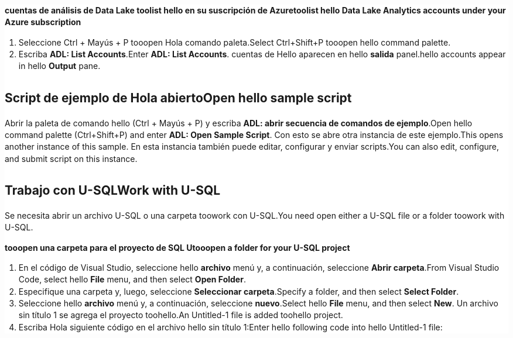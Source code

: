<span data-ttu-id="1d2b8-166">**cuentas de análisis de Data Lake toolist hello en su suscripción de Azure**</span><span class="sxs-lookup"><span data-stu-id="1d2b8-166">**toolist hello Data Lake Analytics accounts under your Azure subscription**</span></span>

1. <span data-ttu-id="1d2b8-167">Seleccione Ctrl + Mayús + P tooopen Hola comando paleta.</span><span class="sxs-lookup"><span data-stu-id="1d2b8-167">Select Ctrl+Shift+P tooopen hello command palette.</span></span>
2. <span data-ttu-id="1d2b8-168">Escriba **ADL: List Accounts**.</span><span class="sxs-lookup"><span data-stu-id="1d2b8-168">Enter **ADL: List Accounts**.</span></span> <span data-ttu-id="1d2b8-169">cuentas de Hello aparecen en hello **salida** panel.</span><span class="sxs-lookup"><span data-stu-id="1d2b8-169">hello accounts appear in hello **Output** pane.</span></span>

## <a name="open-hello-sample-script"></a><span data-ttu-id="1d2b8-170">Script de ejemplo de Hola abierto</span><span class="sxs-lookup"><span data-stu-id="1d2b8-170">Open hello sample script</span></span>
<span data-ttu-id="1d2b8-171">Abrir la paleta de comando hello (Ctrl + Mayús + P) y escriba **ADL: abrir secuencia de comandos de ejemplo**.</span><span class="sxs-lookup"><span data-stu-id="1d2b8-171">Open hello command palette (Ctrl+Shift+P) and enter **ADL: Open Sample Script**.</span></span> <span data-ttu-id="1d2b8-172">Con esto se abre otra instancia de este ejemplo.</span><span class="sxs-lookup"><span data-stu-id="1d2b8-172">This opens another instance of this sample.</span></span> <span data-ttu-id="1d2b8-173">En esta instancia también puede editar, configurar y enviar scripts.</span><span class="sxs-lookup"><span data-stu-id="1d2b8-173">You can also edit, configure, and submit script on this instance.</span></span>

## <a name="work-with-u-sql"></a><span data-ttu-id="1d2b8-174">Trabajo con U-SQL</span><span class="sxs-lookup"><span data-stu-id="1d2b8-174">Work with U-SQL</span></span>

<span data-ttu-id="1d2b8-175">Se necesita abrir un archivo U-SQL o una carpeta toowork con U-SQL.</span><span class="sxs-lookup"><span data-stu-id="1d2b8-175">You need open either a U-SQL file or a folder toowork with U-SQL.</span></span>

<span data-ttu-id="1d2b8-176">**tooopen una carpeta para el proyecto de SQL U**</span><span class="sxs-lookup"><span data-stu-id="1d2b8-176">**tooopen a folder for your U-SQL project**</span></span>

1. <span data-ttu-id="1d2b8-177">En el código de Visual Studio, seleccione hello **archivo** menú y, a continuación, seleccione **Abrir carpeta**.</span><span class="sxs-lookup"><span data-stu-id="1d2b8-177">From Visual Studio Code, select hello **File** menu, and then select **Open Folder**.</span></span>
2. <span data-ttu-id="1d2b8-178">Especifique una carpeta y, luego, seleccione **Seleccionar carpeta**.</span><span class="sxs-lookup"><span data-stu-id="1d2b8-178">Specify a folder, and then select **Select Folder**.</span></span>
3. <span data-ttu-id="1d2b8-179">Seleccione hello **archivo** menú y, a continuación, seleccione **nuevo**.</span><span class="sxs-lookup"><span data-stu-id="1d2b8-179">Select hello **File** menu, and then select **New**.</span></span> <span data-ttu-id="1d2b8-180">Un archivo sin título 1 se agrega el proyecto toohello.</span><span class="sxs-lookup"><span data-stu-id="1d2b8-180">An Untitled-1 file is added toohello project.</span></span>
4. <span data-ttu-id="1d2b8-181">Escriba Hola siguiente código en el archivo hello sin título 1:</span><span class="sxs-lookup"><span data-stu-id="1d2b8-181">Enter hello following code into hello Untitled-1 file:</span></span>
